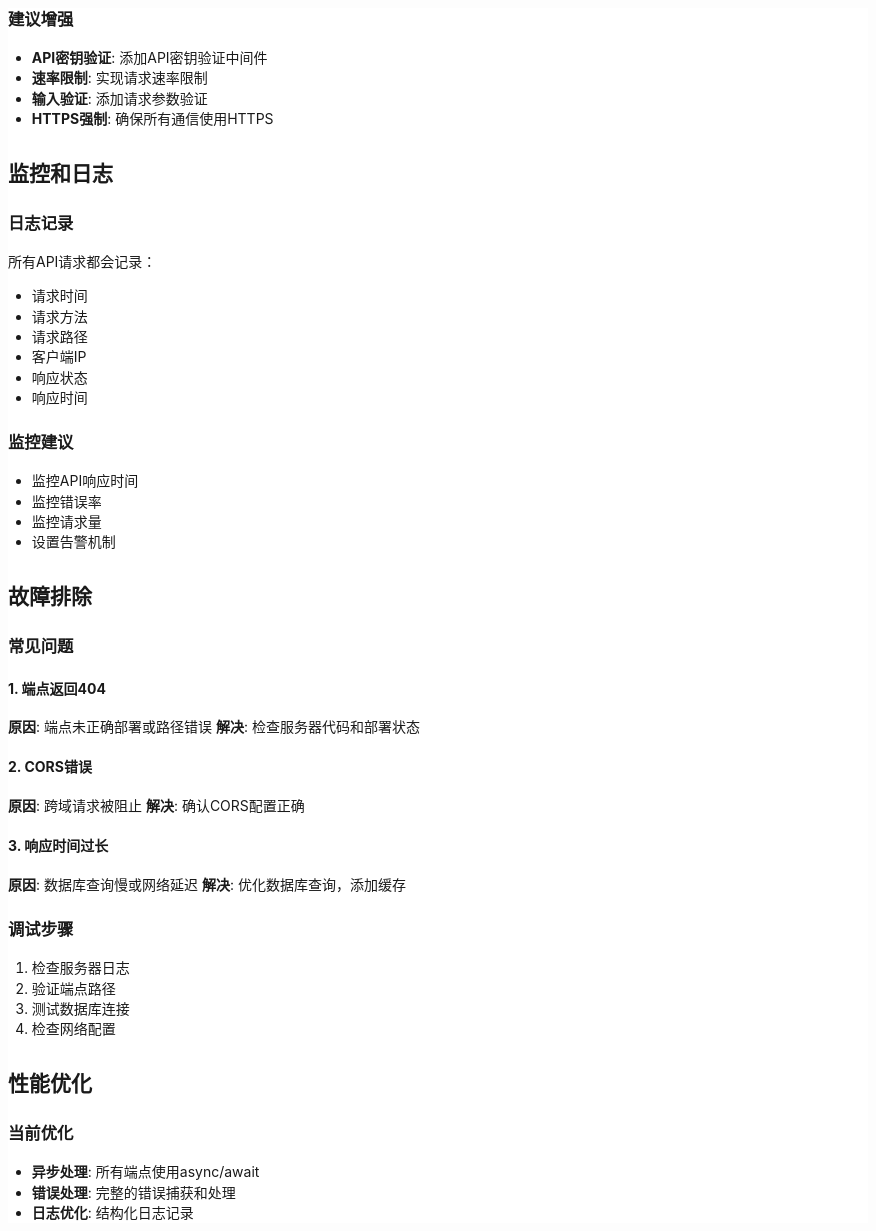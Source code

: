 ### 建议增强
- **API密钥验证**: 添加API密钥验证中间件
- **速率限制**: 实现请求速率限制
- **输入验证**: 添加请求参数验证
- **HTTPS强制**: 确保所有通信使用HTTPS

## 监控和日志

### 日志记录
所有API请求都会记录：
- 请求时间
- 请求方法
- 请求路径
- 客户端IP
- 响应状态
- 响应时间

### 监控建议
- 监控API响应时间
- 监控错误率
- 监控请求量
- 设置告警机制

## 故障排除

### 常见问题

#### 1. 端点返回404
**原因**: 端点未正确部署或路径错误
**解决**: 检查服务器代码和部署状态

#### 2. CORS错误
**原因**: 跨域请求被阻止
**解决**: 确认CORS配置正确

#### 3. 响应时间过长
**原因**: 数据库查询慢或网络延迟
**解决**: 优化数据库查询，添加缓存

### 调试步骤
1. 检查服务器日志
2. 验证端点路径
3. 测试数据库连接
4. 检查网络配置

## 性能优化

### 当前优化
- **异步处理**: 所有端点使用async/await
- **错误处理**: 完整的错误捕获和处理
- **日志优化**: 结构化日志记录
